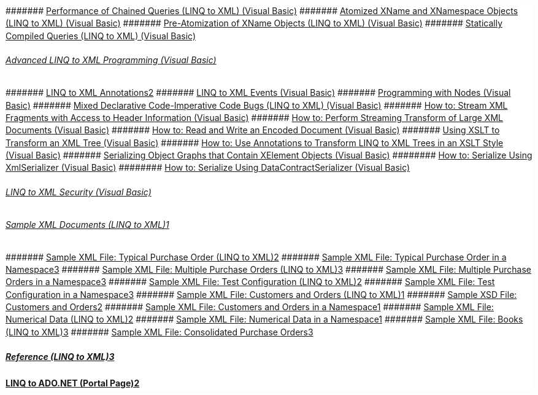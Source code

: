 ####### [Performance of Chained Queries (LINQ to XML) (Visual Basic)](performance-of-chained-queries-linq-to-xml.md)
####### [Atomized XName and XNamespace Objects (LINQ to XML) (Visual Basic)](atomized-xname-and-xnamespace-objects-linq-to-xml.md)
####### [Pre-Atomization of XName Objects (LINQ to XML) (Visual Basic)](pre-atomization-of-xname-objects-linq-to-xml.md)
####### [Statically Compiled Queries (LINQ to XML) (Visual Basic)](statically-compiled-queries-linq-to-xml.md)
###### [Advanced LINQ to XML Programming (Visual Basic)](advanced-linq-to-xml-programming.md)
####### [LINQ to XML Annotations2](linq-to-xml-annotations.md)
####### [LINQ to XML Events (Visual Basic)](linq-to-xml-events.md)
####### [Programming with Nodes (Visual Basic)](programming-with-nodes.md)
####### [Mixed Declarative Code-Imperative Code Bugs (LINQ to XML) (Visual Basic)](mixed-declarative-code-imperative-code-bugs-linq-to-xml.md)
####### [How to: Stream XML Fragments with Access to Header Information (Visual Basic)](how-to-stream-xml-fragments-with-access-to-header-information.md)
####### [How to: Perform Streaming Transform of Large XML Documents (Visual Basic)](how-to-perform-streaming-transform-of-large-xml-documents.md)
####### [How to: Read and Write an Encoded Document (Visual Basic)](how-to-read-and-write-an-encoded-document.md)
####### [Using XSLT to Transform an XML Tree (Visual Basic)](using-xslt-to-transform-an-xml-tree.md)
####### [How to: Use Annotations to Transform LINQ to XML Trees in an XSLT Style (Visual Basic)](how-to-use-annotation-trees-to-transform-linq-to-xml-trees-in-an-xslt-style.md)
####### [Serializing Object Graphs that Contain XElement Objects (Visual Basic)](serializing-object-graphs-that-contain-xelement-objects.md)
######## [How to: Serialize Using XmlSerializer (Visual Basic)](how-to-serialize-using-xmlserializer.md)
######## [How to: Serialize Using DataContractSerializer (Visual Basic)](how-to-serialize-using-datacontractserializer.md)
###### [LINQ to XML Security (Visual Basic)](linq-to-xml-security.md)
###### [Sample XML Documents (LINQ to XML)1](sample-xml-documents-linq-to-xml.md)
####### [Sample XML File: Typical Purchase Order (LINQ to XML)2](sample-xml-file-typical-purchase-order-linq-to-xml.md)
####### [Sample XML File: Typical Purchase Order in a Namespace3](sample-xml-file-typical-purchase-order-in-a-namespace.md)
####### [Sample XML File: Multiple Purchase Orders (LINQ to XML)3](sample-xml-file-multiple-purchase-orders-linq-to-xml.md)
####### [Sample XML File: Multiple Purchase Orders in a Namespace3](sample-xml-file-multiple-purchase-orders-in-a-namespace.md)
####### [Sample XML File: Test Configuration (LINQ to XML)2](sample-xml-file-test-configuration-linq-to-xml.md)
####### [Sample XML File: Test Configuration in a Namespace3](sample-xml-file-test-configuration-in-a-namespace.md)
####### [Sample XML File: Customers and Orders (LINQ to XML)1](sample-xml-file-customers-and-orders-linq-to-xml.md)
####### [Sample XSD File: Customers and Orders2](sample-xsd-file-customers-and-orders.md)
####### [Sample XML File: Customers and Orders in a Namespace1](sample-xml-file-customers-and-orders-in-a-namespace.md)
####### [Sample XML File: Numerical Data (LINQ to XML)2](sample-xml-file-numerical-data-linq-to-xml.md)
####### [Sample XML File: Numerical Data in a Namespace1](sample-xml-file-numerical-data-in-a-namespace.md)
####### [Sample XML File: Books (LINQ to XML)3](sample-xml-file-books-linq-to-xml.md)
####### [Sample XML File: Consolidated Purchase Orders3](sample-xml-file-consolidated-purchase-orders.md)
##### [Reference (LINQ to XML)3](reference-linq-to-xml.md)
#### [LINQ to ADO.NET (Portal Page)2](linq-to-adonet-portal-page.md)